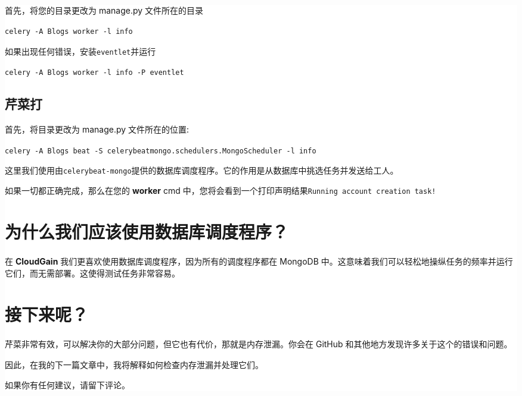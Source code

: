 首先，将您的目录更改为 manage.py 文件所在的目录

```
celery -A Blogs worker -l info
```

如果出现任何错误，安装`eventlet`并运行

```
celery -A Blogs worker -l info -P eventlet
```

## **芹菜打**

首先，将目录更改为 manage.py 文件所在的位置:

```
celery -A Blogs beat -S celerybeatmongo.schedulers.MongoScheduler -l info
```

这里我们使用由`celerybeat-mongo`提供的数据库调度程序。它的作用是从数据库中挑选任务并发送给工人。

如果一切都正确完成，那么在您的 **worker** cmd 中，您将会看到一个打印声明结果`Running account creation task!`

# 为什么我们应该使用数据库调度程序？

在 **CloudGain** 我们更喜欢使用数据库调度程序，因为所有的调度程序都在 MongoDB 中。这意味着我们可以轻松地操纵任务的频率并运行它们，而无需部署。这使得测试任务非常容易。

# 接下来呢？

芹菜非常有效，可以解决你的大部分问题，但它也有代价，那就是内存泄漏。你会在 GitHub 和其他地方发现许多关于这个的错误和问题。

因此，在我的下一篇文章中，我将解释如何检查内存泄漏并处理它们。

如果你有任何建议，请留下评论。